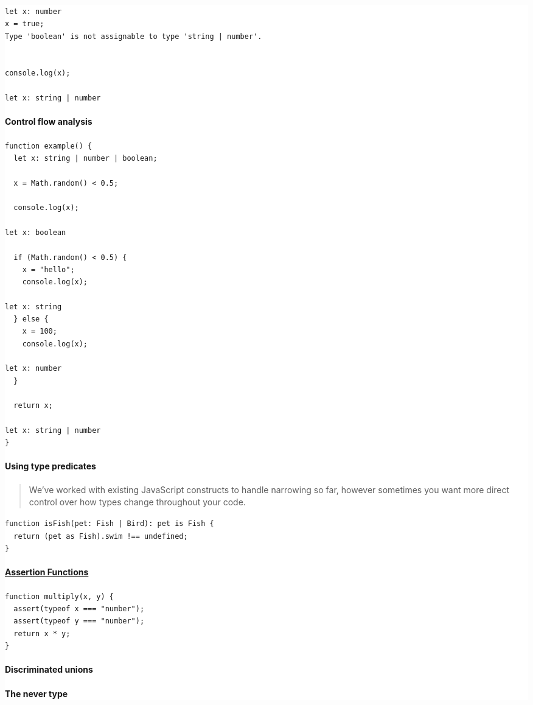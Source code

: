     let x: number
    x = true;
    Type 'boolean' is not assignable to type 'string | number'.

     
    console.log(x);
               
    let x: string | number

#### Control flow analysis

    function example() {
      let x: string | number | boolean;
     
      x = Math.random() < 0.5;
     
      console.log(x);
                 
    let x: boolean
     
      if (Math.random() < 0.5) {
        x = "hello";
        console.log(x);
                   
    let x: string
      } else {
        x = 100;
        console.log(x);
                   
    let x: number
      }
     
      return x;
            
    let x: string | number
    }

#### Using type predicates

> We’ve worked with existing JavaScript constructs to handle narrowing so far, however sometimes you want more direct control over how types change throughout your code.

    function isFish(pet: Fish | Bird): pet is Fish {
      return (pet as Fish).swim !== undefined;
    }

#### [Assertion Functions](https://www.typescriptlang.org/docs/handbook/release-notes/typescript-3-7.html#assertion-functions)

    function multiply(x, y) {
      assert(typeof x === "number");
      assert(typeof y === "number");
      return x * y;
    }

#### Discriminated unions
#### The never type

